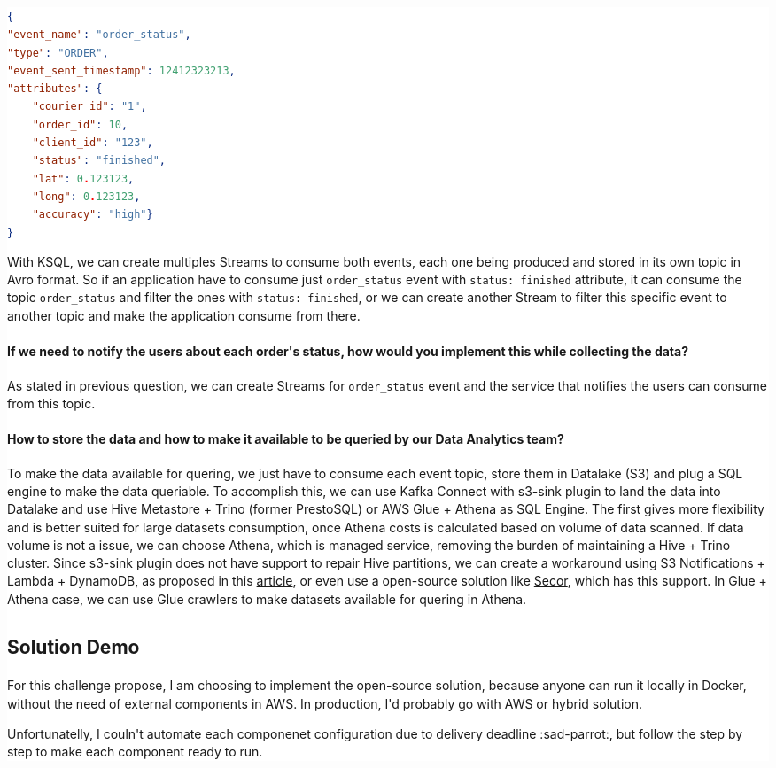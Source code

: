 ```json
{
"event_name": "order_status",
"type": "ORDER",
"event_sent_timestamp": 12412323213,
"attributes": {
    "courier_id": "1",
    "order_id": 10,
    "client_id": "123",
    "status": "finished",
    "lat": 0.123123,
    "long": 0.123123,
    "accuracy": "high"}
}
```

With KSQL, we can create multiples Streams to consume both events, each one being produced and stored in its own topic in Avro format. So if an application have to consume just `order_status` event with `status: finished` attribute, it can consume the topic `order_status` and filter the ones with `status: finished`, or we can create another Stream to filter this specific event to another topic and make the application consume from there.

#### **If we need to notify the users about each order's status, how would you implement this while collecting the data?**

As stated in previous question, we can create Streams for `order_status` event and the service that notifies the users can consume from this topic.  

#### **How to store the data and how to make it available to be queried by our Data Analytics team?**

To make the data available for quering, we just have to consume each event topic, store them in Datalake (S3) and plug a SQL engine to make the data queriable. To accomplish this, we can use Kafka Connect with s3-sink plugin to land the data into Datalake and use Hive Metastore + Trino (former PrestoSQL) or AWS Glue + Athena as SQL Engine. The first gives more flexibility and is better suited for large datasets consumption, once Athena costs is calculated based on volume of data scanned. If data volume is not a issue, we can choose Athena, which is managed service, removing the burden of maintaining a Hive + Trino cluster. Since s3-sink plugin does not have support to repair Hive partitions, we can create a workaround using S3 Notifications + Lambda + DynamoDB, as proposed in this [article](https://aws.amazon.com/blogs/big-data/data-lake-ingestion-automatically-partition-hive-external-tables-with-aws/), or even use a open-source solution like [Secor](https://github.com/pinterest/secor), which has this support. In Glue + Athena case, we can use Glue crawlers to make datasets available for quering in Athena.

## Solution Demo

For this challenge propose, I am choosing to implement the open-source solution, because anyone can run it locally in Docker, without the need of external components in AWS. In production, I'd probably go with AWS or hybrid solution.

Unfortunatelly, I couln't automate each componenet configuration due to delivery deadline :sad-parrot:, but follow the step by step to make each component ready to run.
